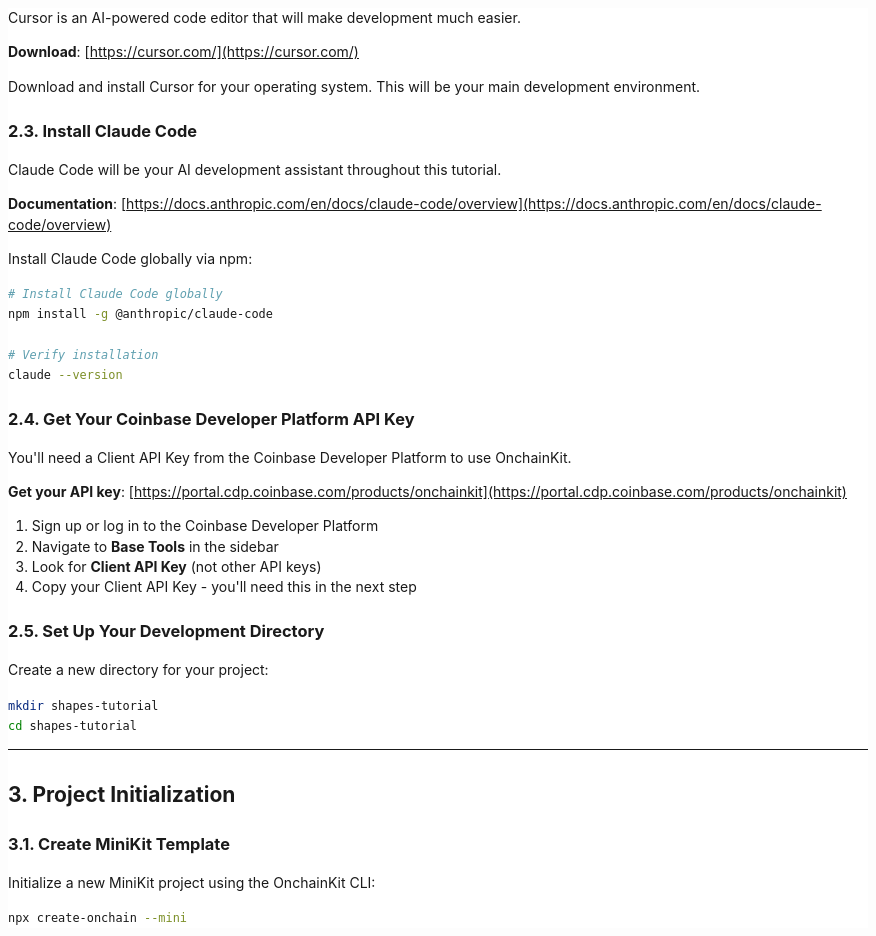 Cursor is an AI-powered code editor that will make development much easier.

**Download**: [https://cursor.com/](https://cursor.com/)

Download and install Cursor for your operating system. This will be your main development environment.

### 2.3. Install Claude Code

Claude Code will be your AI development assistant throughout this tutorial.

**Documentation**: [https://docs.anthropic.com/en/docs/claude-code/overview](https://docs.anthropic.com/en/docs/claude-code/overview)

Install Claude Code globally via npm:

```bash
# Install Claude Code globally
npm install -g @anthropic/claude-code

# Verify installation
claude --version
```

### 2.4. Get Your Coinbase Developer Platform API Key

You'll need a Client API Key from the Coinbase Developer Platform to use OnchainKit.

**Get your API key**: [https://portal.cdp.coinbase.com/products/onchainkit](https://portal.cdp.coinbase.com/products/onchainkit)

1. Sign up or log in to the Coinbase Developer Platform
2. Navigate to **Base Tools** in the sidebar
3. Look for **Client API Key** (not other API keys)
4. Copy your Client API Key - you'll need this in the next step

### 2.5. Set Up Your Development Directory

Create a new directory for your project:

```bash
mkdir shapes-tutorial
cd shapes-tutorial
```

---

## 3. Project Initialization

### 3.1. Create MiniKit Template

Initialize a new MiniKit project using the OnchainKit CLI:

```bash
npx create-onchain --mini
```
